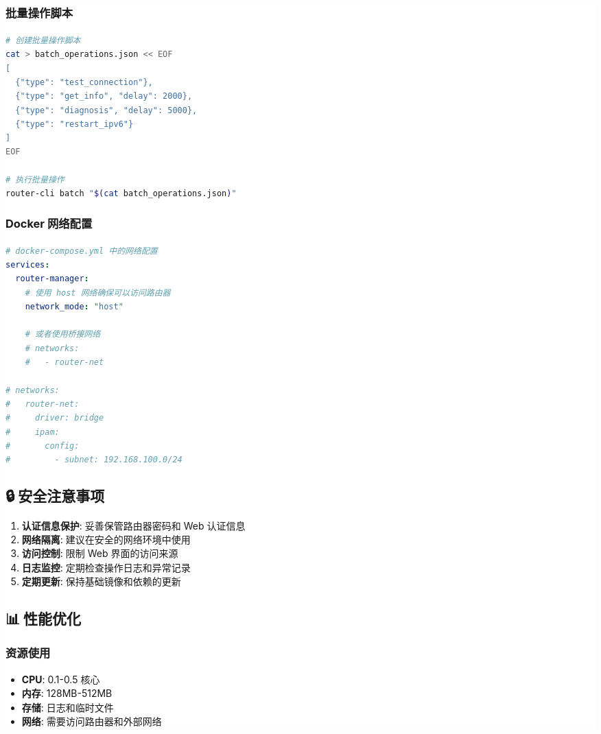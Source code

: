 ### 批量操作脚本

```bash
# 创建批量操作脚本
cat > batch_operations.json << EOF
[
  {"type": "test_connection"},
  {"type": "get_info", "delay": 2000},
  {"type": "diagnosis", "delay": 5000},
  {"type": "restart_ipv6"}
]
EOF

# 执行批量操作
router-cli batch "$(cat batch_operations.json)"
```

### Docker 网络配置

```yaml
# docker-compose.yml 中的网络配置
services:
  router-manager:
    # 使用 host 网络确保可以访问路由器
    network_mode: "host"
    
    # 或者使用桥接网络
    # networks:
    #   - router-net

# networks:
#   router-net:
#     driver: bridge
#     ipam:
#       config:
#         - subnet: 192.168.100.0/24
```

## 🔒 安全注意事项

1. **认证信息保护**: 妥善保管路由器密码和 Web 认证信息
2. **网络隔离**: 建议在安全的网络环境中使用
3. **访问控制**: 限制 Web 界面的访问来源
4. **日志监控**: 定期检查操作日志和异常记录
5. **定期更新**: 保持基础镜像和依赖的更新

## 📊 性能优化

### 资源使用

- **CPU**: 0.1-0.5 核心
- **内存**: 128MB-512MB
- **存储**: 日志和临时文件
- **网络**: 需要访问路由器和外部网络
